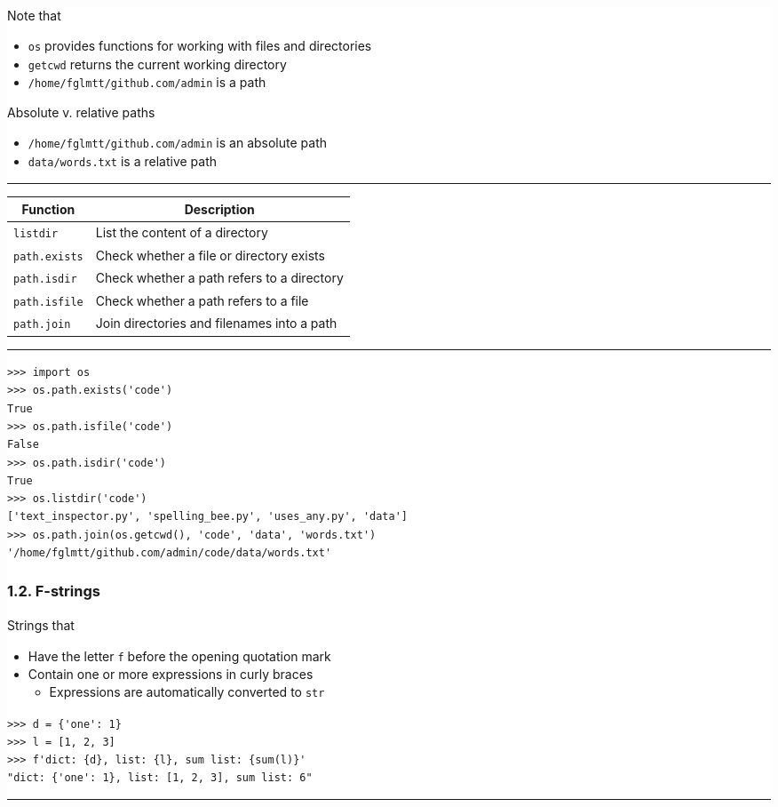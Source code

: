 
Note that
- `os` provides functions for working with files and directories
- `getcwd` returns the current working directory
- `/home/fglmtt/github.com/admin` is a path 

Absolute v. relative paths
- `/home/fglmtt/github.com/admin` is an absolute path
- `data/words.txt` is a relative path

---

| Function      | Description                                 |
| ------------- | ------------------------------------------- |
| `listdir`     | List the content of a directory             |
| `path.exists` | Check whether a file or directory exists    |
| `path.isdir`  | Check whether a path refers to a directory  |
| `path.isfile` | Check whether a path refers to a file       |
| `path.join`   | Join directories and filenames into a path  |

---

```shell
>>> import os
>>> os.path.exists('code')
True
>>> os.path.isfile('code')
False
>>> os.path.isdir('code')
True
>>> os.listdir('code')
['text_inspector.py', 'spelling_bee.py', 'uses_any.py', 'data']
>>> os.path.join(os.getcwd(), 'code', 'data', 'words.txt')
'/home/fglmtt/github.com/admin/code/data/words.txt'
```

### 1.2. F-strings

Strings that
- Have the letter `f` before the opening quotation mark
- Contain one or more expressions in curly braces
	- Expressions are automatically converted to `str`

```shell
>>> d = {'one': 1}
>>> l = [1, 2, 3]
>>> f'dict: {d}, list: {l}, sum list: {sum(l)}'
"dict: {'one': 1}, list: [1, 2, 3], sum list: 6"
```

---
